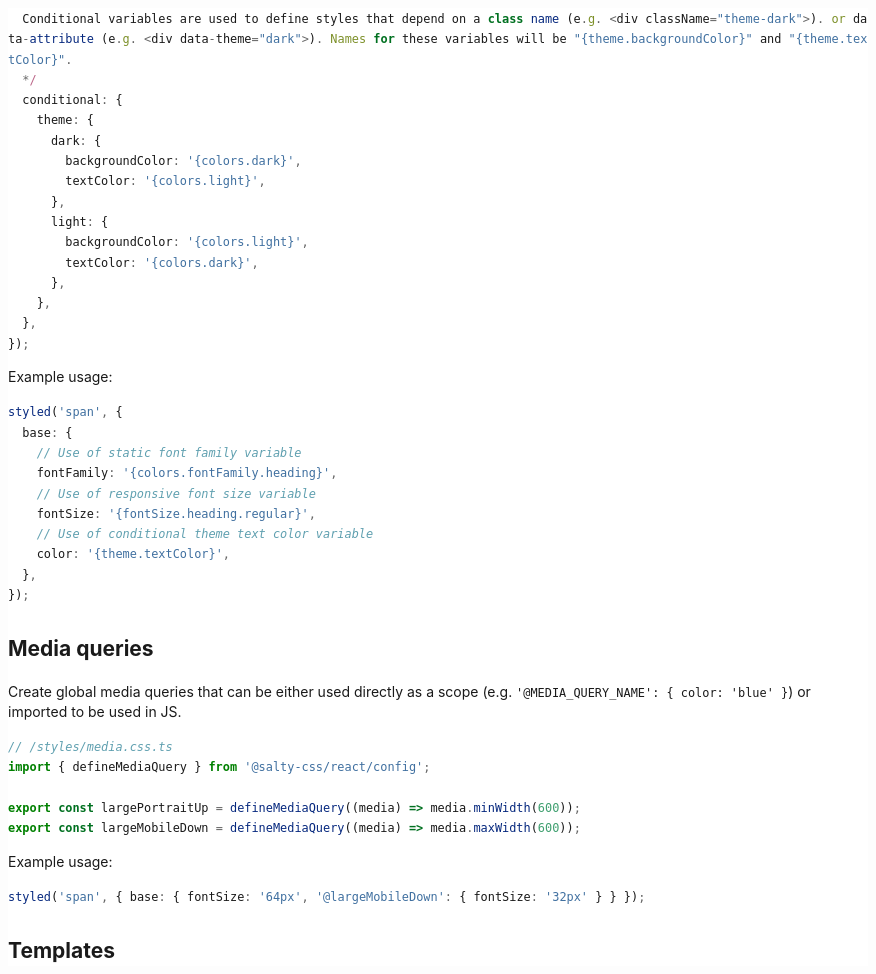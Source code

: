 ```ts
  Conditional variables are used to define styles that depend on a class name (e.g. <div className="theme-dark">). or data-attribute (e.g. <div data-theme="dark">). Names for these variables will be "{theme.backgroundColor}" and "{theme.textColor}".
  */
  conditional: {
    theme: {
      dark: {
        backgroundColor: '{colors.dark}',
        textColor: '{colors.light}',
      },
      light: {
        backgroundColor: '{colors.light}',
        textColor: '{colors.dark}',
      },
    },
  },
});
```

Example usage:

```ts
styled('span', {
  base: {
    // Use of static font family variable
    fontFamily: '{colors.fontFamily.heading}',
    // Use of responsive font size variable
    fontSize: '{fontSize.heading.regular}',
    // Use of conditional theme text color variable
    color: '{theme.textColor}',
  },
});
```

## Media queries

Create global media queries that can be either used directly as a scope (e.g. `'@MEDIA_QUERY_NAME': { color: 'blue' }`) or imported to be used in JS.

```ts
// /styles/media.css.ts
import { defineMediaQuery } from '@salty-css/react/config';

export const largePortraitUp = defineMediaQuery((media) => media.minWidth(600));
export const largeMobileDown = defineMediaQuery((media) => media.maxWidth(600));
```

Example usage:

```ts
styled('span', { base: { fontSize: '64px', '@largeMobileDown': { fontSize: '32px' } } });
```

## Templates
